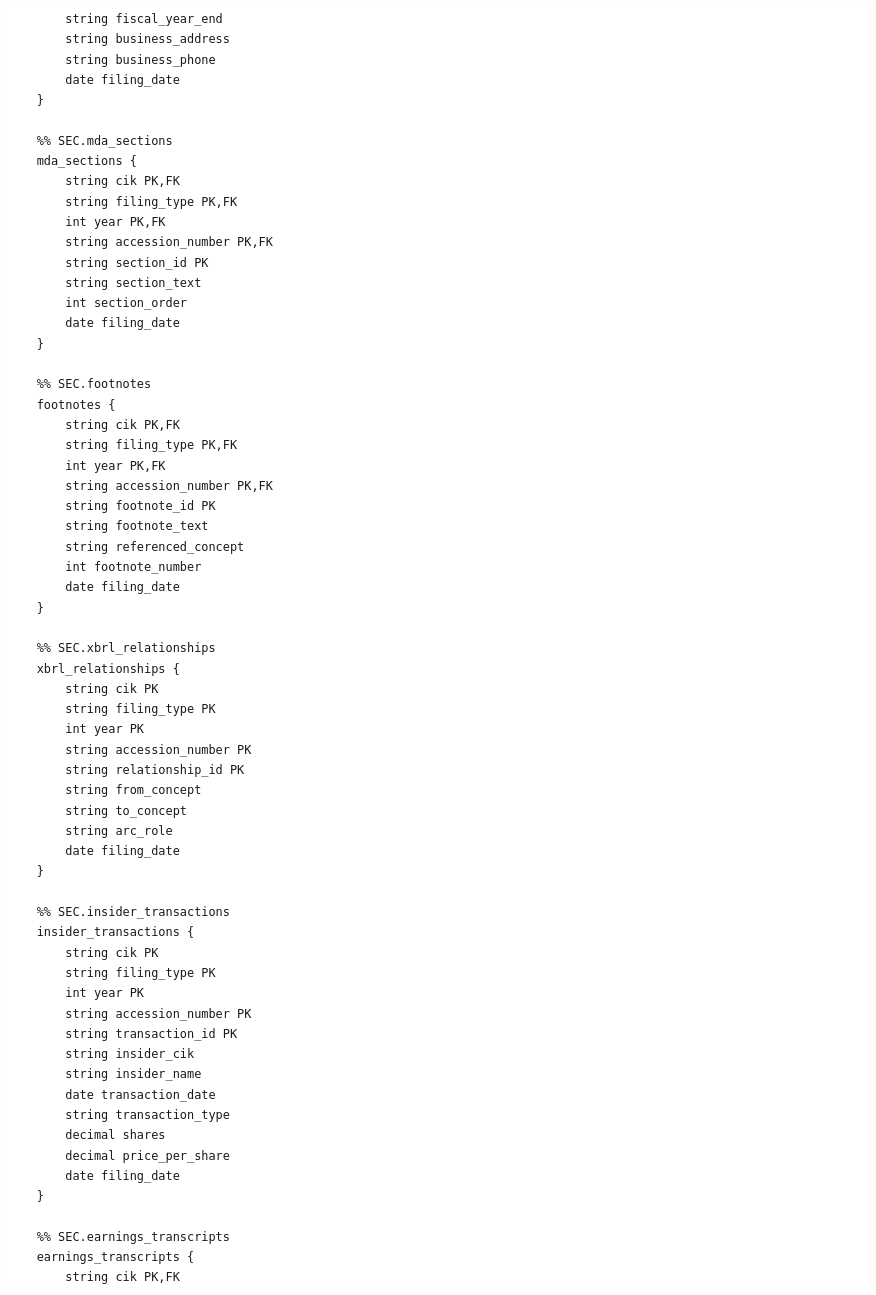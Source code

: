 ```mermaid
        string fiscal_year_end
        string business_address
        string business_phone
        date filing_date
    }
    
    %% SEC.mda_sections
    mda_sections {
        string cik PK,FK
        string filing_type PK,FK
        int year PK,FK
        string accession_number PK,FK
        string section_id PK
        string section_text
        int section_order
        date filing_date
    }
    
    %% SEC.footnotes
    footnotes {
        string cik PK,FK
        string filing_type PK,FK
        int year PK,FK
        string accession_number PK,FK
        string footnote_id PK
        string footnote_text
        string referenced_concept
        int footnote_number
        date filing_date
    }
    
    %% SEC.xbrl_relationships
    xbrl_relationships {
        string cik PK
        string filing_type PK
        int year PK
        string accession_number PK
        string relationship_id PK
        string from_concept
        string to_concept
        string arc_role
        date filing_date
    }
    
    %% SEC.insider_transactions
    insider_transactions {
        string cik PK
        string filing_type PK
        int year PK
        string accession_number PK
        string transaction_id PK
        string insider_cik
        string insider_name
        date transaction_date
        string transaction_type
        decimal shares
        decimal price_per_share
        date filing_date
    }
    
    %% SEC.earnings_transcripts
    earnings_transcripts {
        string cik PK,FK
```